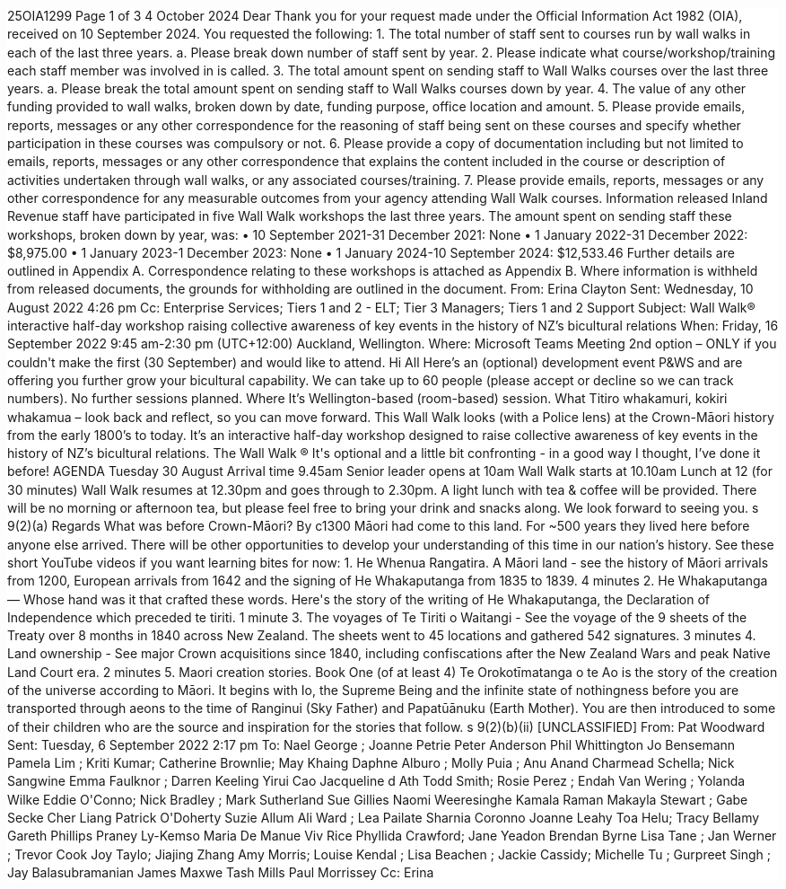 25OIA1299 Page 1 of 3 4 October 2024 Dear Thank you for your request made under the Official Information Act 1982 (OIA), received on 10 September 2024. You requested the following: 1. The total number of staff sent to courses run by wall walks in each of the last three years. a. Please break down number of staff sent by year. 2. Please indicate what course/workshop/training each staff member was involved in is called. 3. The total amount spent on sending staff to Wall Walks courses over the last three years. a. Please break the total amount spent on sending staff to Wall Walks courses down by year. 4. The value of any other funding provided to wall walks, broken down by date, funding purpose, office location and amount. 5. Please provide emails, reports, messages or any other correspondence for the reasoning of staff being sent on these courses and specify whether participation in these courses was compulsory or not. 6. Please provide a copy of documentation including but not limited to emails, reports, messages or any other correspondence that explains the content included in the course or description of activities undertaken through wall walks, or any associated courses/training. 7. Please provide emails, reports, messages or any other correspondence for any measurable outcomes from your agency attending Wall Walk courses. Information released Inland Revenue staff have participated in five Wall Walk workshops the last three years. The amount spent on sending staff these workshops, broken down by year, was: • 10 September 2021-31 December 2021: None • 1 January 2022-31 December 2022: $8,975.00 • 1 January 2023-1 December 2023: None • 1 January 2024-10 September 2024: $12,533.46 Further details are outlined in Appendix A. Correspondence relating to these workshops is attached as Appendix B. Where information is withheld from released documents, the grounds for withholding are outlined in the document. From: Erina Clayton Sent: Wednesday, 10 August 2022 4:26 pm Cc: Enterprise Services; Tiers 1 and 2 - ELT; Tier 3 Managers; Tiers 1 and 2 Support Subject: Wall Walk® interactive half-day workshop raising collective awareness of key events in the history of NZ’s bicultural relations When: Friday, 16 September 2022 9:45 am-2:30 pm (UTC+12:00) Auckland, Wellington. Where: Microsoft Teams Meeting 2nd option – ONLY if you couldn't make the first (30 September) and would like to attend. Hi All Here’s an (optional) development event P&WS and are offering you further grow your bicultural capability. We can take up to 60 people (please accept or decline so we can track numbers). No further sessions planned. Where It’s Wellington-based (room-based) session. What Titiro whakamuri, kokiri whakamua – look back and reflect, so you can move forward. This Wall Walk looks (with a Police lens) at the Crown-Māori history from the early 1800’s to today. It’s an interactive half-day workshop designed to raise collective awareness of key events in the history of NZ’s bicultural relations. The Wall Walk ® It's optional and a little bit confronting - in a good way I thought, I’ve done it before! AGENDA Tuesday 30 August Arrival time 9.45am Senior leader opens at 10am Wall Walk starts at 10.10am Lunch at 12 (for 30 minutes) Wall Walk resumes at 12.30pm and goes through to 2.30pm. A light lunch with tea & coffee will be provided. There will be no morning or afternoon tea, but please feel free to bring your drink and snacks along. We look forward to seeing you. s 9(2)(a) Regards What was before Crown-Māori? By c1300 Māori had come to this land. For ~500 years they lived here before anyone else arrived. There will be other opportunities to develop your understanding of this time in our nation’s history. See these short YouTube videos if you want learning bites for now: 1. He Whenua Rangatira. A Māori land - see the history of Māori arrivals from 1200, European arrivals from 1642 and the signing of He Whakaputanga from 1835 to 1839. 4 minutes 2. He Whakaputanga — Whose hand was it that crafted these words. Here's the story of the writing of He Whakaputanga, the Declaration of Independence which preceded te tiriti. 1 minute 3. The voyages of Te Tiriti o Waitangi - See the voyage of the 9 sheets of the Treaty over 8 months in 1840 across New Zealand. The sheets went to 45 locations and gathered 542 signatures. 3 minutes 4. Land ownership - See major Crown acquisitions since 1840, including confiscations after the New Zealand Wars and peak Native Land Court era. 2 minutes 5. Maori creation stories. Book One (of at least 4) Te Orokotīmatanga o te Ao is the story of the creation of the universe according to Māori. It begins with Io, the Supreme Being and the infinite state of nothingness before you are transported through aeons to the time of Ranginui (Sky Father) and Papatūānuku (Earth Mother). You are then introduced to some of their children who are the source and inspiration for the stories that follow. s 9(2)(b)(ii) \[UNCLASSIFIED\] From: Pat Woodward Sent: Tuesday, 6 September 2022 2:17 pm To: Nael George ; Joanne Petrie Peter Anderson Phil Whittington Jo Bensemann Pamela Lim ; Kriti Kumar; Catherine Brownlie; May Khaing Daphne Alburo ; Molly Puia ; Anu Anand Charmead Schella; Nick Sangwine Emma Faulknor ; Darren Keeling Yirui Cao Jacqueline d Ath Todd Smith; Rosie Perez ; Endah Van Wering ; Yolanda Wilke Eddie O'Conno; Nick Bradley ; Mark Sutherland Sue Gillies Naomi Weeresinghe Kamala Raman Makayla Stewart ; Gabe Secke Cher Liang Patrick O'Doherty Suzie Allum Ali Ward ; Lea Pailate Sharnia Coronno Joanne Leahy Toa Helu; Tracy Bellamy Gareth Phillips Praney Ly-Kemso Maria De Manue Viv Rice Phyllida Crawford; Jane Yeadon Brendan Byrne Lisa Tane ; Jan Werner ; Trevor Cook Joy Taylo; Jiajing Zhang Amy Morris; Louise Kendal ; Lisa Beachen ; Jackie Cassidy; Michelle Tu ; Gurpreet Singh ; Jay Balasubramanian James Maxwe Tash Mills Paul Morrissey Cc: Erina